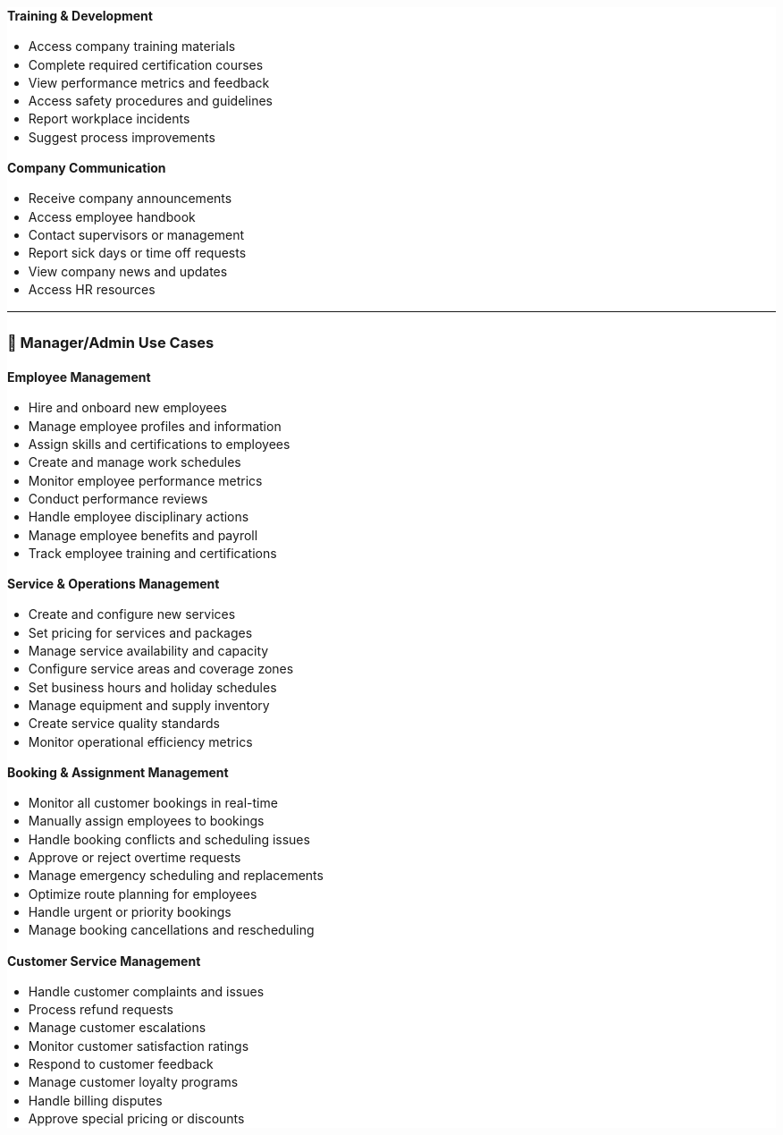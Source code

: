 **Training & Development**
- Access company training materials
- Complete required certification courses
- View performance metrics and feedback
- Access safety procedures and guidelines
- Report workplace incidents
- Suggest process improvements

**Company Communication**
- Receive company announcements
- Access employee handbook
- Contact supervisors or management
- Report sick days or time off requests
- View company news and updates
- Access HR resources

---

### **👔 Manager/Admin Use Cases**

**Employee Management**
- Hire and onboard new employees
- Manage employee profiles and information
- Assign skills and certifications to employees
- Create and manage work schedules
- Monitor employee performance metrics
- Conduct performance reviews
- Handle employee disciplinary actions
- Manage employee benefits and payroll
- Track employee training and certifications

**Service & Operations Management**
- Create and configure new services
- Set pricing for services and packages
- Manage service availability and capacity
- Configure service areas and coverage zones
- Set business hours and holiday schedules
- Manage equipment and supply inventory
- Create service quality standards
- Monitor operational efficiency metrics

**Booking & Assignment Management**
- Monitor all customer bookings in real-time
- Manually assign employees to bookings
- Handle booking conflicts and scheduling issues
- Approve or reject overtime requests
- Manage emergency scheduling and replacements
- Optimize route planning for employees
- Handle urgent or priority bookings
- Manage booking cancellations and rescheduling

**Customer Service Management**
- Handle customer complaints and issues
- Process refund requests
- Manage customer escalations
- Monitor customer satisfaction ratings
- Respond to customer feedback
- Manage customer loyalty programs
- Handle billing disputes
- Approve special pricing or discounts
